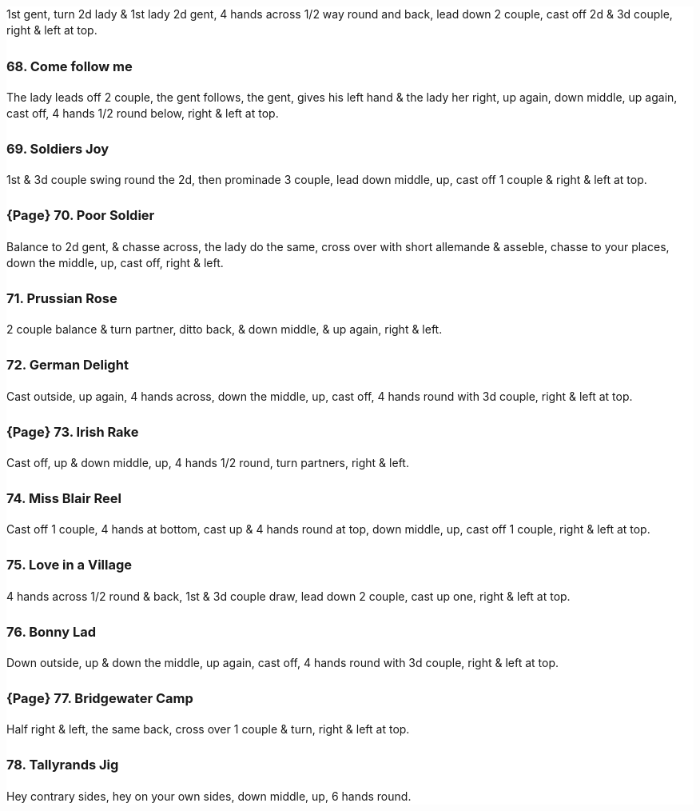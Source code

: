 1st gent, turn 2d lady & 1st lady 2d gent, 4 hands across 1/2 way round and back, lead down 2 couple, cast off 2d & 3d couple, right & left at top.

### 68. Come follow me

The lady leads off 2 couple, the gent follows, the gent, gives his left hand & the lady her right, up again, down middle, up again, cast off, 4 hands 1/2 round below, right & left at top.

### 69. Soldiers Joy

1st & 3d couple swing round the 2d, then prominade 3 couple, lead down middle, up, cast off 1 couple & right & left at top.

### {Page} 70. Poor Soldier

Balance to 2d gent, & chasse across, the lady do the same, cross over with short allemande & asseble, chasse to your places, down the middle, up, cast off, right & left.

### 71. Prussian Rose

2 couple balance & turn partner, ditto back, & down middle, & up again, right & left.

### 72. German Delight

Cast outside, up again, 4 hands across, down the middle, up, cast off, 4 hands round with 3d couple, right & left at top.

### {Page} 73. Irish Rake

Cast off, up & down middle, up, 4 hands 1/2 round, turn partners, right & left.

### 74. Miss Blair Reel

Cast off 1 couple, 4 hands at bottom, cast up & 4 hands round at top, down middle, up, cast off 1 couple, right & left at top.

### 75. Love in a Village

4 hands across 1/2 round & back, 1st & 3d couple draw, lead down 2 couple, cast up one, right & left at top.

### 76. Bonny Lad

Down outside, up & down the middle, up again, cast off, 4 hands round with 3d couple, right & left at top.

### {Page} 77. Bridgewater Camp

Half right & left, the same back, cross over 1 couple & turn, right & left at top.

### 78. Tallyrands Jig

Hey contrary sides, hey on your own sides, down middle, up, 6 hands round.
